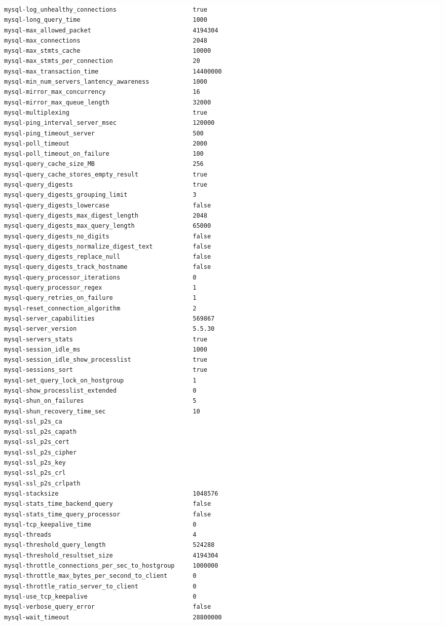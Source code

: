     mysql-log_unhealthy_connections	                    true
    mysql-long_query_time	                            1000
    mysql-max_allowed_packet	                        4194304
    mysql-max_connections	                            2048
    mysql-max_stmts_cache	                            10000
    mysql-max_stmts_per_connection	                    20
    mysql-max_transaction_time	                        14400000
    mysql-min_num_servers_lantency_awareness	        1000
    mysql-mirror_max_concurrency	                    16
    mysql-mirror_max_queue_length	                    32000
    mysql-multiplexing	                                true
    mysql-ping_interval_server_msec	                    120000
    mysql-ping_timeout_server	                        500
    mysql-poll_timeout	                                2000
    mysql-poll_timeout_on_failure	                    100
    mysql-query_cache_size_MB	                        256
    mysql-query_cache_stores_empty_result	            true
    mysql-query_digests	                                true
    mysql-query_digests_grouping_limit	                3
    mysql-query_digests_lowercase	                    false
    mysql-query_digests_max_digest_length	            2048
    mysql-query_digests_max_query_length	            65000
    mysql-query_digests_no_digits	                    false
    mysql-query_digests_normalize_digest_text	        false
    mysql-query_digests_replace_null	                false
    mysql-query_digests_track_hostname	                false
    mysql-query_processor_iterations	                0
    mysql-query_processor_regex	                        1
    mysql-query_retries_on_failure	                    1
    mysql-reset_connection_algorithm	                2
    mysql-server_capabilities	                        569867
    mysql-server_version	                            5.5.30
    mysql-servers_stats	                                true
    mysql-session_idle_ms	                            1000
    mysql-session_idle_show_processlist	                true
    mysql-sessions_sort	                                true
    mysql-set_query_lock_on_hostgroup	                1
    mysql-show_processlist_extended	                    0
    mysql-shun_on_failures	                            5
    mysql-shun_recovery_time_sec	                    10
    mysql-ssl_p2s_ca
    mysql-ssl_p2s_capath
    mysql-ssl_p2s_cert
    mysql-ssl_p2s_cipher
    mysql-ssl_p2s_key
    mysql-ssl_p2s_crl
    mysql-ssl_p2s_crlpath
    mysql-stacksize	                                    1048576
    mysql-stats_time_backend_query	                    false
    mysql-stats_time_query_processor	                false
    mysql-tcp_keepalive_time	                        0
    mysql-threads	                                    4
    mysql-threshold_query_length	                    524288
    mysql-threshold_resultset_size	                    4194304
    mysql-throttle_connections_per_sec_to_hostgroup	    1000000
    mysql-throttle_max_bytes_per_second_to_client	    0
    mysql-throttle_ratio_server_to_client	            0
    mysql-use_tcp_keepalive	                            0
    mysql-verbose_query_error	                        false
    mysql-wait_timeout	                                28800000
